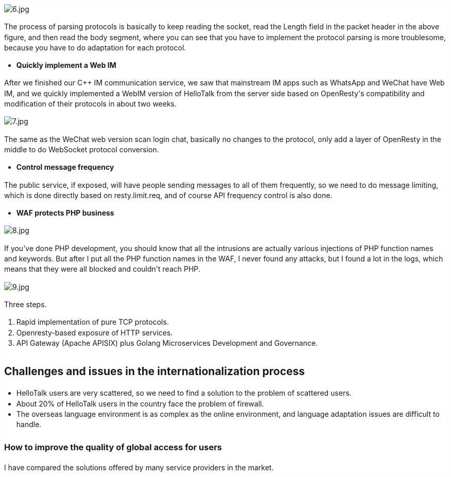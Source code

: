 ![6.jpg](https://static.apiseven.com/202108/872061737c4c7634dd5d0bcbf8a05831.jpeg)

The process of parsing protocols is basically to keep reading the socket, read the Length field in the packet header in the above figure, and then read the body segment, where you can see that you have to implement the protocol parsing is more troublesome, because you have to do adaptation for each protocol.

+ **Quickly implement a Web IM**

After we finished our C++ IM communication service, we saw that mainstream IM apps such as WhatsApp and WeChat have Web IM, and we quickly implemented a WebIM version of HelloTalk from the server side based on OpenResty's compatibility and modification of their protocols in about two weeks.

![7.jpg](https://static.apiseven.com/202108/a0e113a7e01a800ffe319762841a4266.jpeg)

The same as the WeChat web version scan login chat, basically no changes to the protocol, only add a layer of OpenResty in the middle to do WebSocket protocol conversion.

+ **Control message frequency**

The public service, if exposed, will have people sending messages to all of them frequently, so we need to do message limiting, which is done directly based on resty.limit.req, and of course API frequency control is also done.

+ **WAF protects PHP business**

![8.jpg](https://static.apiseven.com/202108/cd1d59bb1367622b3034bca4dc2de821.jpeg)

If you've done PHP development, you should know that all the intrusions are actually various injections of PHP function names and keywords. But after I put all the PHP function names in the WAF, I never found any attacks, but I found a lot in the logs, which means that they were all blocked and couldn't reach PHP.

![9.jpg](https://static.apiseven.com/202108/66d9182a76c290270de3b1f8f3c9b9dd.jpeg)

Three steps.

1. Rapid implementation of pure TCP protocols.
2. Openresty-based exposure of HTTP services.
3. API Gateway (Apache APISIX) plus Golang Microservices Development and Governance.

## Challenges and issues in the internationalization process

+ HelloTalk users are very scattered, so we need to find a solution to the problem of scattered users.
+ About 20% of HelloTalk users in the country face the problem of firewall.
+ The overseas language environment is as complex as the online environment, and language adaptation issues are difficult to handle.

### **How to improve the quality of global access for users**

I have compared the solutions offered by many service providers in the market.
